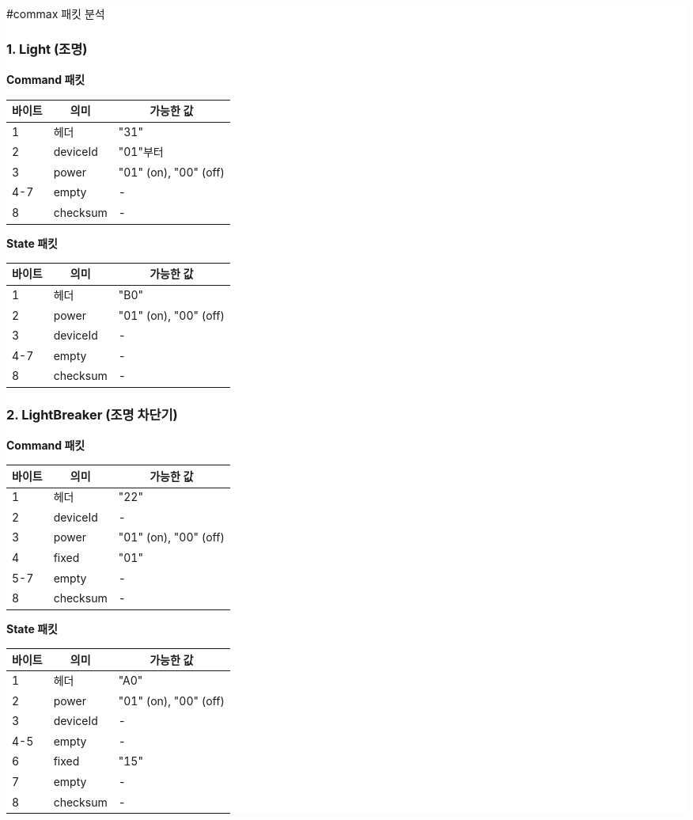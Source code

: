 #commax 패킷 분석


### 1. Light (조명)

**Command 패킷**

| 바이트 | 의미 | 가능한 값 |
|--------|------|-----------|
| 1 | 헤더 | "31" |
| 2 | deviceId | "01"부터 |
| 3 | power | "01" (on), "00" (off) |
| 4-7 | empty | - |
| 8 | checksum | - |

**State 패킷**

| 바이트 | 의미 | 가능한 값 |
|--------|------|-----------|
| 1 | 헤더 | "B0" |
| 2 | power | "01" (on), "00" (off) |
| 3 | deviceId | - |
| 4-7 | empty | - |
| 8 | checksum | - |

### 2. LightBreaker (조명 차단기)

**Command 패킷**

| 바이트 | 의미 | 가능한 값 |
|--------|------|-----------|
| 1 | 헤더 | "22" |
| 2 | deviceId | - |
| 3 | power | "01" (on), "00" (off) |
| 4 | fixed | "01" |
| 5-7 | empty | - |
| 8 | checksum | - |

**State 패킷**

| 바이트 | 의미 | 가능한 값 |
|--------|------|-----------|
| 1 | 헤더 | "A0" |
| 2 | power | "01" (on), "00" (off) |
| 3 | deviceId | - |
| 4-5 | empty | - |
| 6 | fixed | "15" |
| 7 | empty | - |
| 8 | checksum | - |
